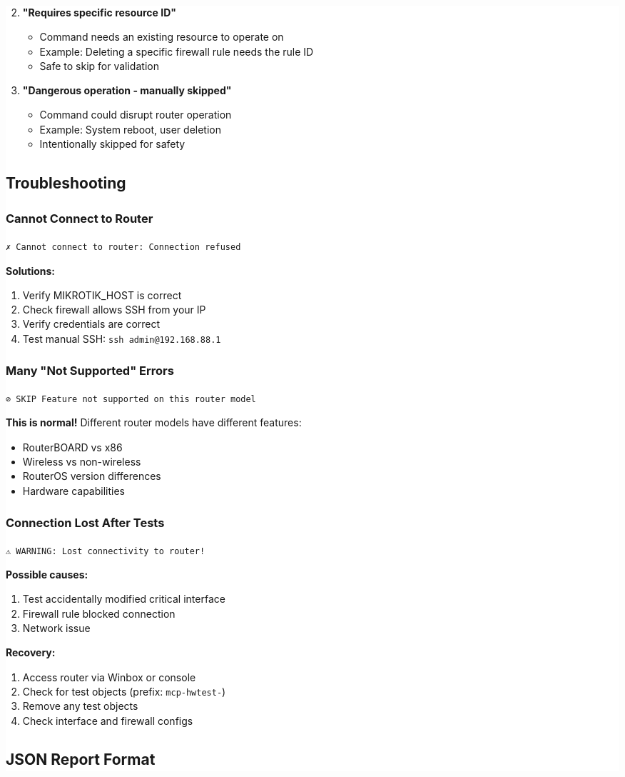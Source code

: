 2. **"Requires specific resource ID"**
   - Command needs an existing resource to operate on
   - Example: Deleting a specific firewall rule needs the rule ID
   - Safe to skip for validation

3. **"Dangerous operation - manually skipped"**
   - Command could disrupt router operation
   - Example: System reboot, user deletion
   - Intentionally skipped for safety

## Troubleshooting

### Cannot Connect to Router

```
✗ Cannot connect to router: Connection refused
```

**Solutions:**
1. Verify MIKROTIK_HOST is correct
2. Check firewall allows SSH from your IP
3. Verify credentials are correct
4. Test manual SSH: `ssh admin@192.168.88.1`

### Many "Not Supported" Errors

```
⊘ SKIP Feature not supported on this router model
```

**This is normal!** Different router models have different features:
- RouterBOARD vs x86
- Wireless vs non-wireless
- RouterOS version differences
- Hardware capabilities

### Connection Lost After Tests

```
⚠ WARNING: Lost connectivity to router!
```

**Possible causes:**
1. Test accidentally modified critical interface
2. Firewall rule blocked connection
3. Network issue

**Recovery:**
1. Access router via Winbox or console
2. Check for test objects (prefix: `mcp-hwtest-`)
3. Remove any test objects
4. Check interface and firewall configs

## JSON Report Format

